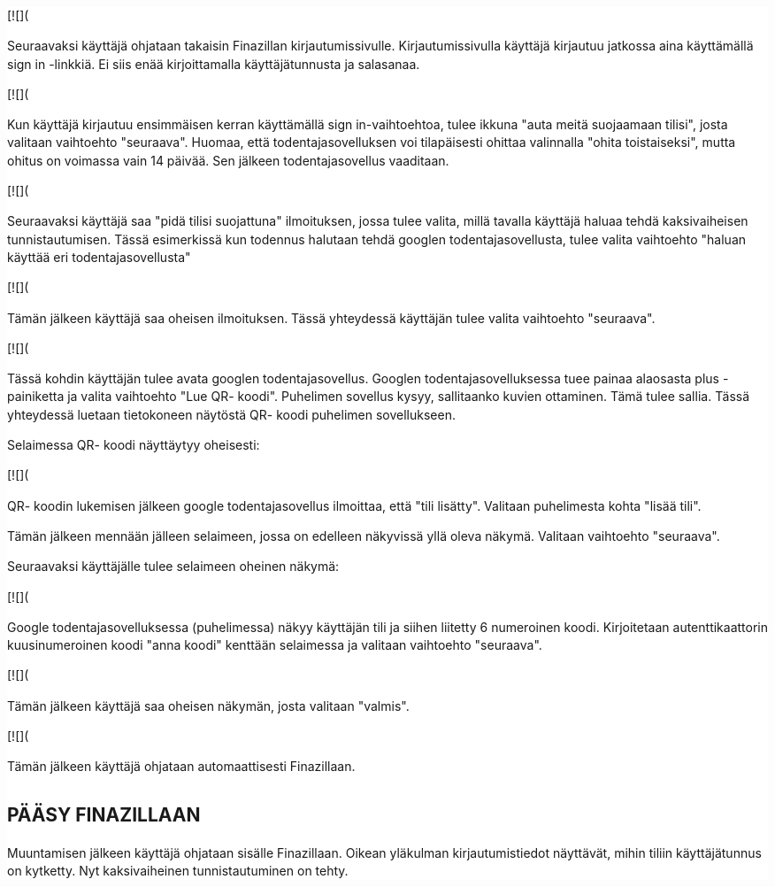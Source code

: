 [![](

Seuraavaksi käyttäjä ohjataan takaisin Finazillan kirjautumissivulle. Kirjautumissivulla käyttäjä kirjautuu jatkossa aina käyttämällä sign in -linkkiä. Ei siis enää kirjoittamalla käyttäjätunnusta ja salasanaa.

[![](

Kun käyttäjä kirjautuu ensimmäisen kerran käyttämällä sign in-vaihtoehtoa, tulee ikkuna "auta meitä suojaamaan tilisi", josta valitaan vaihtoehto "seuraava". Huomaa, että todentajasovelluksen voi tilapäisesti ohittaa valinnalla "ohita toistaiseksi", mutta ohitus on voimassa vain 14 päivää. Sen jälkeen todentajasovellus vaaditaan.

[![](

Seuraavaksi käyttäjä saa "pidä tilisi suojattuna" ilmoituksen, jossa tulee valita, millä tavalla käyttäjä haluaa tehdä kaksivaiheisen tunnistautumisen. Tässä esimerkissä kun todennus halutaan tehdä googlen todentajasovellusta, tulee valita vaihtoehto "haluan käyttää eri todentajasovellusta"

[![](

Tämän jälkeen käyttäjä saa oheisen ilmoituksen. Tässä yhteydessä käyttäjän tulee valita vaihtoehto "seuraava".

[![](

Tässä kohdin käyttäjän tulee avata googlen todentajasovellus. Googlen todentajasovelluksessa tuee painaa alaosasta plus -painiketta ja valita vaihtoehto "Lue QR- koodi". Puhelimen sovellus kysyy, sallitaanko kuvien ottaminen. Tämä tulee sallia. Tässä yhteydessä luetaan tietokoneen näytöstä QR- koodi puhelimen sovellukseen.

Selaimessa QR- koodi näyttäytyy oheisesti:

[![](

QR- koodin lukemisen jälkeen google todentajasovellus ilmoittaa, että "tili lisätty". Valitaan puhelimesta kohta "lisää tili".

Tämän jälkeen mennään jälleen selaimeen, jossa on edelleen näkyvissä yllä oleva näkymä. Valitaan vaihtoehto "seuraava".

Seuraavaksi käyttäjälle tulee selaimeen oheinen näkymä:

[![](

Google todentajasovelluksessa (puhelimessa) näkyy käyttäjän tili ja siihen liitetty 6 numeroinen koodi. Kirjoitetaan autenttikaattorin kuusinumeroinen koodi "anna koodi" kenttään selaimessa ja valitaan vaihtoehto "seuraava".

[![](

Tämän jälkeen käyttäjä saa oheisen näkymän, josta valitaan "valmis".

[![](

Tämän jälkeen käyttäjä ohjataan automaattisesti Finazillaan.

## **PÄÄSY FINAZILLAAN**

Muuntamisen jälkeen käyttäjä ohjataan sisälle Finazillaan. Oikean yläkulman kirjautumistiedot näyttävät, mihin tiliin käyttäjätunnus on kytketty. Nyt kaksivaiheinen tunnistautuminen on tehty.
